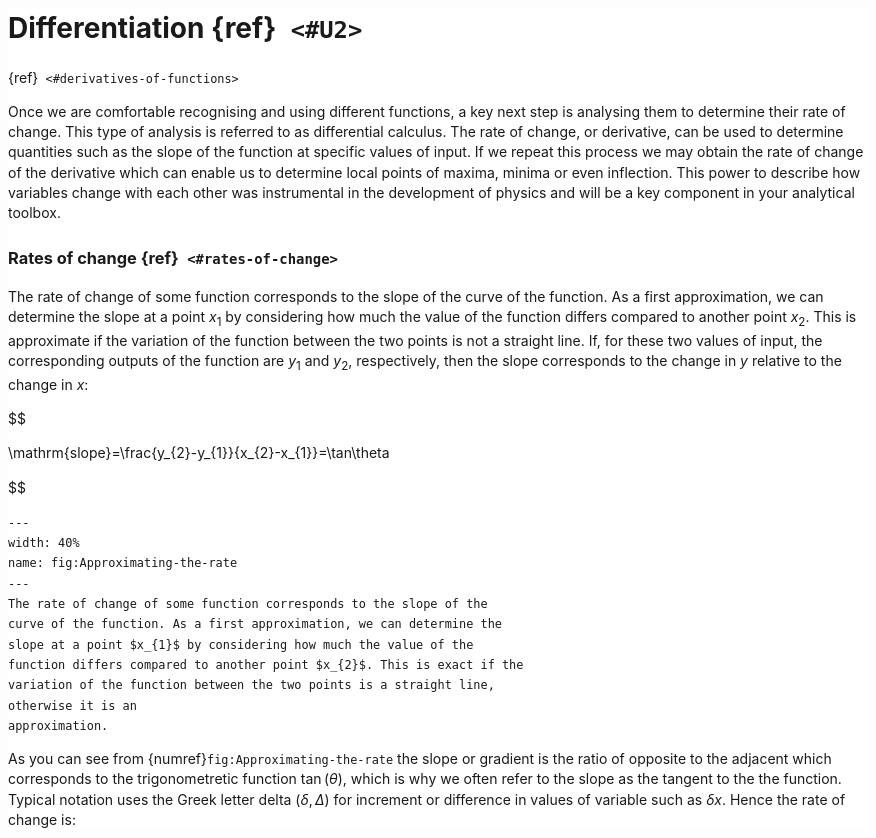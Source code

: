 Differentiation {ref}` <#U2>`
===============
{ref}` <#derivatives-of-functions>`

Once we are comfortable recognising and using different functions, a key
next step is analysing them to determine their rate of change. This type
of analysis is referred to as differential calculus. The rate of change,
or derivative, can be used to determine quantities such as the slope of
the function at specific values of input. If we repeat this process we
may obtain the rate of change of the derivative which can enable us to
determine local points of maxima, minima or even inflection. This power
to describe how variables change with each other was instrumental in the
development of physics and will be a key component in your analytical
toolbox.

### Rates of change {ref}` <#rates-of-change>`

The rate of change of some function corresponds to the slope of the
curve of the function. As a first approximation, we can determine the
slope at a point $x_{1}$ by considering how much the value of the
function differs compared to another point $x_{2}$. This is approximate
if the variation of the function between the two points is not a
straight line. If, for these two values of input, the corresponding
outputs of the function are $y_{1}$ and $y_{2}$, respectively, then the
slope corresponds to the change in $y$ relative to the change in $x$:



$$

\mathrm{slope}=\frac{y_{2}-y_{1}}{x_{2}-x_{1}}=\tan\theta

$$




```{figure} ImagesB/Wiki_slope_in_2d.png
---
width: 40%
name: fig:Approximating-the-rate
---
The rate of change of some function corresponds to the slope of the
curve of the function. As a first approximation, we can determine the
slope at a point $x_{1}$ by considering how much the value of the
function differs compared to another point $x_{2}$. This is exact if the
variation of the function between the two points is a straight line,
otherwise it is an
approximation.
```


As you can see from {numref}`fig:Approximating-the-rate` the slope or gradient is the
ratio of opposite to the adjacent which corresponds to the
trigonometretic function $\tan(\theta)$, which is why we often refer to
the slope as the tangent to the the function. Typical notation uses the
Greek letter delta ($\delta,\,\Delta$) for increment or difference in
values of variable such as $\delta x$. Hence the rate of change is:
